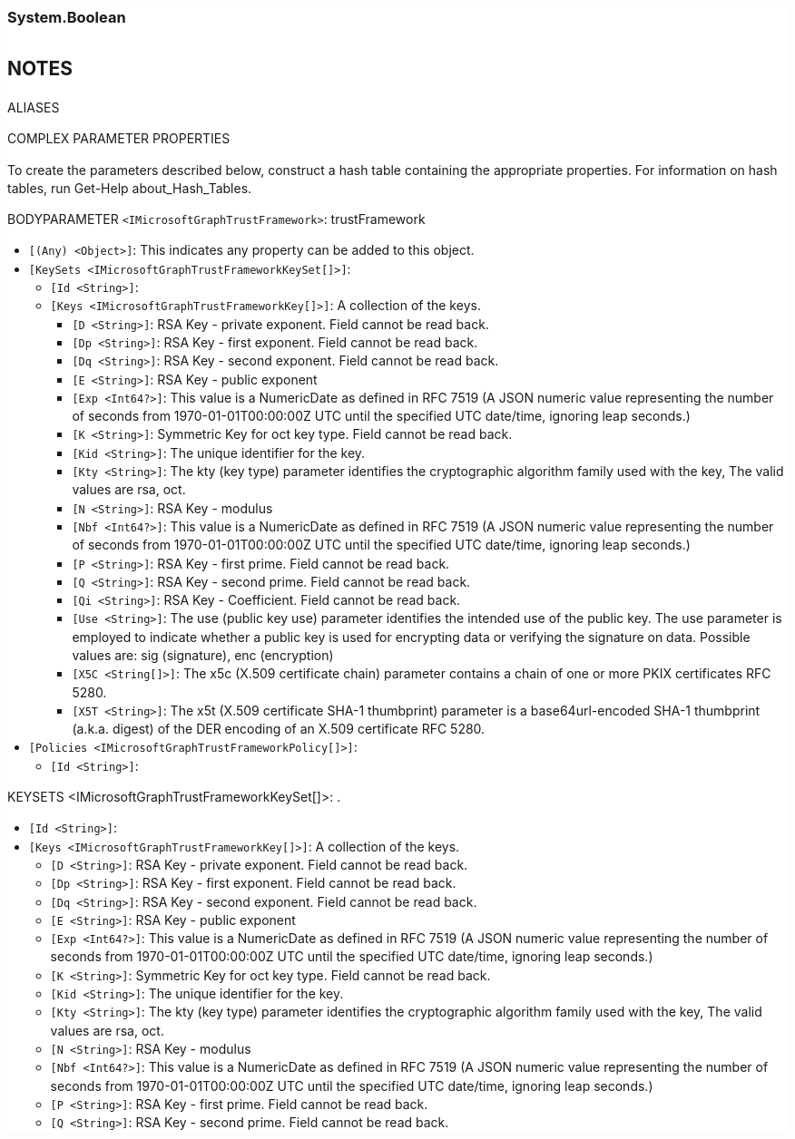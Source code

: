 ### System.Boolean
## NOTES

ALIASES

COMPLEX PARAMETER PROPERTIES

To create the parameters described below, construct a hash table containing the appropriate properties. For information on hash tables, run Get-Help about_Hash_Tables.


BODYPARAMETER `<IMicrosoftGraphTrustFramework>`: trustFramework
  - `[(Any) <Object>]`: This indicates any property can be added to this object.
  - `[KeySets <IMicrosoftGraphTrustFrameworkKeySet[]>]`: 
    - `[Id <String>]`: 
    - `[Keys <IMicrosoftGraphTrustFrameworkKey[]>]`: A collection of the keys.
      - `[D <String>]`: RSA Key - private exponent. Field cannot be read back.
      - `[Dp <String>]`: RSA Key - first exponent. Field cannot be read back.
      - `[Dq <String>]`: RSA Key - second exponent. Field cannot be read back.
      - `[E <String>]`: RSA Key - public exponent
      - `[Exp <Int64?>]`: This value is a NumericDate as defined in RFC 7519 (A JSON numeric value representing the number of seconds from 1970-01-01T00:00:00Z UTC until the specified UTC date/time, ignoring leap seconds.)
      - `[K <String>]`: Symmetric Key for oct key type. Field cannot be read back.
      - `[Kid <String>]`: The unique identifier for the key.
      - `[Kty <String>]`: The kty (key type) parameter identifies the cryptographic algorithm family used with the key, The valid values are rsa, oct.
      - `[N <String>]`: RSA Key - modulus
      - `[Nbf <Int64?>]`: This value is a NumericDate as defined in RFC 7519 (A JSON numeric value representing the number of seconds from 1970-01-01T00:00:00Z UTC until the specified UTC date/time, ignoring leap seconds.)
      - `[P <String>]`: RSA Key - first prime. Field cannot be read back.
      - `[Q <String>]`: RSA Key - second prime. Field cannot be read back.
      - `[Qi <String>]`: RSA Key - Coefficient. Field cannot be read back.
      - `[Use <String>]`: The use (public key use) parameter identifies the intended use of the public key.  The use parameter is employed to indicate whether a public key is used for encrypting data or verifying the signature on data. Possible values are: sig (signature), enc (encryption)
      - `[X5C <String[]>]`: The x5c (X.509 certificate chain) parameter contains a chain of one or more PKIX certificates RFC 5280.
      - `[X5T <String>]`: The x5t (X.509 certificate SHA-1 thumbprint) parameter is a base64url-encoded SHA-1 thumbprint (a.k.a. digest) of the DER encoding of an X.509 certificate RFC 5280.
  - `[Policies <IMicrosoftGraphTrustFrameworkPolicy[]>]`: 
    - `[Id <String>]`: 

KEYSETS <IMicrosoftGraphTrustFrameworkKeySet\[]>: .
  - `[Id <String>]`: 
  - `[Keys <IMicrosoftGraphTrustFrameworkKey[]>]`: A collection of the keys.
    - `[D <String>]`: RSA Key - private exponent. Field cannot be read back.
    - `[Dp <String>]`: RSA Key - first exponent. Field cannot be read back.
    - `[Dq <String>]`: RSA Key - second exponent. Field cannot be read back.
    - `[E <String>]`: RSA Key - public exponent
    - `[Exp <Int64?>]`: This value is a NumericDate as defined in RFC 7519 (A JSON numeric value representing the number of seconds from 1970-01-01T00:00:00Z UTC until the specified UTC date/time, ignoring leap seconds.)
    - `[K <String>]`: Symmetric Key for oct key type. Field cannot be read back.
    - `[Kid <String>]`: The unique identifier for the key.
    - `[Kty <String>]`: The kty (key type) parameter identifies the cryptographic algorithm family used with the key, The valid values are rsa, oct.
    - `[N <String>]`: RSA Key - modulus
    - `[Nbf <Int64?>]`: This value is a NumericDate as defined in RFC 7519 (A JSON numeric value representing the number of seconds from 1970-01-01T00:00:00Z UTC until the specified UTC date/time, ignoring leap seconds.)
    - `[P <String>]`: RSA Key - first prime. Field cannot be read back.
    - `[Q <String>]`: RSA Key - second prime. Field cannot be read back.